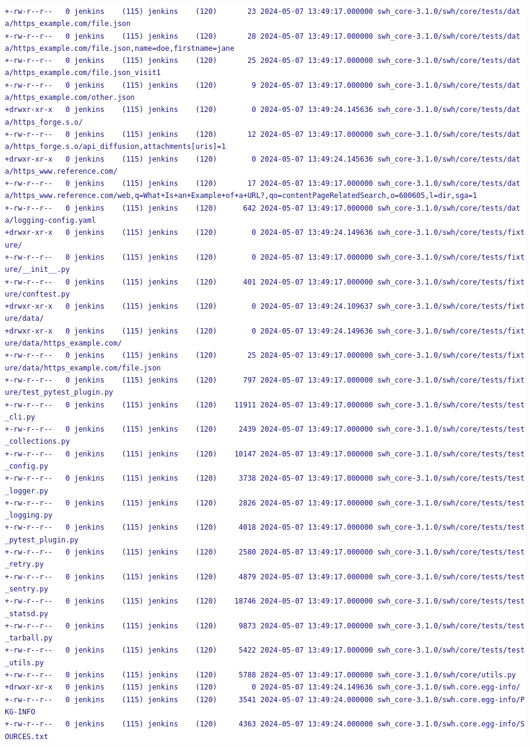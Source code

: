```diff
+-rw-r--r--   0 jenkins    (115) jenkins    (120)       23 2024-05-07 13:49:17.000000 swh_core-3.1.0/swh/core/tests/data/https_example.com/file.json
+-rw-r--r--   0 jenkins    (115) jenkins    (120)       28 2024-05-07 13:49:17.000000 swh_core-3.1.0/swh/core/tests/data/https_example.com/file.json,name=doe,firstname=jane
+-rw-r--r--   0 jenkins    (115) jenkins    (120)       25 2024-05-07 13:49:17.000000 swh_core-3.1.0/swh/core/tests/data/https_example.com/file.json_visit1
+-rw-r--r--   0 jenkins    (115) jenkins    (120)        9 2024-05-07 13:49:17.000000 swh_core-3.1.0/swh/core/tests/data/https_example.com/other.json
+drwxr-xr-x   0 jenkins    (115) jenkins    (120)        0 2024-05-07 13:49:24.145636 swh_core-3.1.0/swh/core/tests/data/https_forge.s.o/
+-rw-r--r--   0 jenkins    (115) jenkins    (120)       12 2024-05-07 13:49:17.000000 swh_core-3.1.0/swh/core/tests/data/https_forge.s.o/api_diffusion,attachments[uris]=1
+drwxr-xr-x   0 jenkins    (115) jenkins    (120)        0 2024-05-07 13:49:24.145636 swh_core-3.1.0/swh/core/tests/data/https_www.reference.com/
+-rw-r--r--   0 jenkins    (115) jenkins    (120)       17 2024-05-07 13:49:17.000000 swh_core-3.1.0/swh/core/tests/data/https_www.reference.com/web,q=What+Is+an+Example+of+a+URL?,qo=contentPageRelatedSearch,o=600605,l=dir,sga=1
+-rw-r--r--   0 jenkins    (115) jenkins    (120)      642 2024-05-07 13:49:17.000000 swh_core-3.1.0/swh/core/tests/data/logging-config.yaml
+drwxr-xr-x   0 jenkins    (115) jenkins    (120)        0 2024-05-07 13:49:24.149636 swh_core-3.1.0/swh/core/tests/fixture/
+-rw-r--r--   0 jenkins    (115) jenkins    (120)        0 2024-05-07 13:49:17.000000 swh_core-3.1.0/swh/core/tests/fixture/__init__.py
+-rw-r--r--   0 jenkins    (115) jenkins    (120)      401 2024-05-07 13:49:17.000000 swh_core-3.1.0/swh/core/tests/fixture/conftest.py
+drwxr-xr-x   0 jenkins    (115) jenkins    (120)        0 2024-05-07 13:49:24.109637 swh_core-3.1.0/swh/core/tests/fixture/data/
+drwxr-xr-x   0 jenkins    (115) jenkins    (120)        0 2024-05-07 13:49:24.149636 swh_core-3.1.0/swh/core/tests/fixture/data/https_example.com/
+-rw-r--r--   0 jenkins    (115) jenkins    (120)       25 2024-05-07 13:49:17.000000 swh_core-3.1.0/swh/core/tests/fixture/data/https_example.com/file.json
+-rw-r--r--   0 jenkins    (115) jenkins    (120)      797 2024-05-07 13:49:17.000000 swh_core-3.1.0/swh/core/tests/fixture/test_pytest_plugin.py
+-rw-r--r--   0 jenkins    (115) jenkins    (120)    11911 2024-05-07 13:49:17.000000 swh_core-3.1.0/swh/core/tests/test_cli.py
+-rw-r--r--   0 jenkins    (115) jenkins    (120)     2439 2024-05-07 13:49:17.000000 swh_core-3.1.0/swh/core/tests/test_collections.py
+-rw-r--r--   0 jenkins    (115) jenkins    (120)    10147 2024-05-07 13:49:17.000000 swh_core-3.1.0/swh/core/tests/test_config.py
+-rw-r--r--   0 jenkins    (115) jenkins    (120)     3738 2024-05-07 13:49:17.000000 swh_core-3.1.0/swh/core/tests/test_logger.py
+-rw-r--r--   0 jenkins    (115) jenkins    (120)     2826 2024-05-07 13:49:17.000000 swh_core-3.1.0/swh/core/tests/test_logging.py
+-rw-r--r--   0 jenkins    (115) jenkins    (120)     4018 2024-05-07 13:49:17.000000 swh_core-3.1.0/swh/core/tests/test_pytest_plugin.py
+-rw-r--r--   0 jenkins    (115) jenkins    (120)     2580 2024-05-07 13:49:17.000000 swh_core-3.1.0/swh/core/tests/test_retry.py
+-rw-r--r--   0 jenkins    (115) jenkins    (120)     4879 2024-05-07 13:49:17.000000 swh_core-3.1.0/swh/core/tests/test_sentry.py
+-rw-r--r--   0 jenkins    (115) jenkins    (120)    18746 2024-05-07 13:49:17.000000 swh_core-3.1.0/swh/core/tests/test_statsd.py
+-rw-r--r--   0 jenkins    (115) jenkins    (120)     9873 2024-05-07 13:49:17.000000 swh_core-3.1.0/swh/core/tests/test_tarball.py
+-rw-r--r--   0 jenkins    (115) jenkins    (120)     5422 2024-05-07 13:49:17.000000 swh_core-3.1.0/swh/core/tests/test_utils.py
+-rw-r--r--   0 jenkins    (115) jenkins    (120)     5788 2024-05-07 13:49:17.000000 swh_core-3.1.0/swh/core/utils.py
+drwxr-xr-x   0 jenkins    (115) jenkins    (120)        0 2024-05-07 13:49:24.149636 swh_core-3.1.0/swh.core.egg-info/
+-rw-r--r--   0 jenkins    (115) jenkins    (120)     3541 2024-05-07 13:49:24.000000 swh_core-3.1.0/swh.core.egg-info/PKG-INFO
+-rw-r--r--   0 jenkins    (115) jenkins    (120)     4363 2024-05-07 13:49:24.000000 swh_core-3.1.0/swh.core.egg-info/SOURCES.txt
```